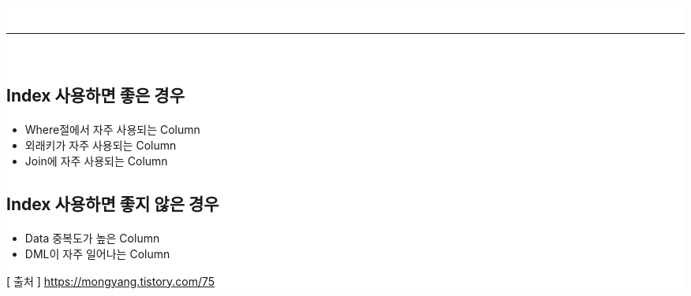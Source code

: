 <br>

<hr>

<br>

## Index 사용하면 좋은 경우

- Where절에서 자주 사용되는 Column
- 외래키가 자주 사용되는 Column
- Join에 자주 사용되는 Column

## Index 사용하면 좋지 않은 경우

- Data 중복도가 높은 Column
- DML이 자주 일어나는 Column

[ 출처 ]
https://mongyang.tistory.com/75
